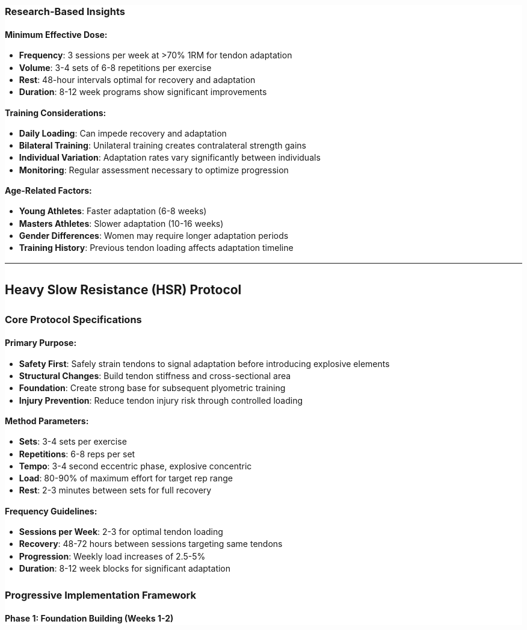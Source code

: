### Research-Based Insights

**Minimum Effective Dose:**

- **Frequency**: 3 sessions per week at >70% 1RM for tendon adaptation
- **Volume**: 3-4 sets of 6-8 repetitions per exercise
- **Rest**: 48-hour intervals optimal for recovery and adaptation
- **Duration**: 8-12 week programs show significant improvements

**Training Considerations:**

- **Daily Loading**: Can impede recovery and adaptation
- **Bilateral Training**: Unilateral training creates contralateral strength gains
- **Individual Variation**: Adaptation rates vary significantly between individuals
- **Monitoring**: Regular assessment necessary to optimize progression

**Age-Related Factors:**

- **Young Athletes**: Faster adaptation (6-8 weeks)
- **Masters Athletes**: Slower adaptation (10-16 weeks)
- **Gender Differences**: Women may require longer adaptation periods
- **Training History**: Previous tendon loading affects adaptation timeline

---

## Heavy Slow Resistance (HSR) Protocol

### Core Protocol Specifications

**Primary Purpose:**

- **Safety First**: Safely strain tendons to signal adaptation before introducing explosive elements
- **Structural Changes**: Build tendon stiffness and cross-sectional area
- **Foundation**: Create strong base for subsequent plyometric training
- **Injury Prevention**: Reduce tendon injury risk through controlled loading

**Method Parameters:**

- **Sets**: 3-4 sets per exercise
- **Repetitions**: 6-8 reps per set
- **Tempo**: 3-4 second eccentric phase, explosive concentric
- **Load**: 80-90% of maximum effort for target rep range
- **Rest**: 2-3 minutes between sets for full recovery

**Frequency Guidelines:**

- **Sessions per Week**: 2-3 for optimal tendon loading
- **Recovery**: 48-72 hours between sessions targeting same tendons
- **Progression**: Weekly load increases of 2.5-5%
- **Duration**: 8-12 week blocks for significant adaptation

### Progressive Implementation Framework

**Phase 1: Foundation Building (Weeks 1-2)**

